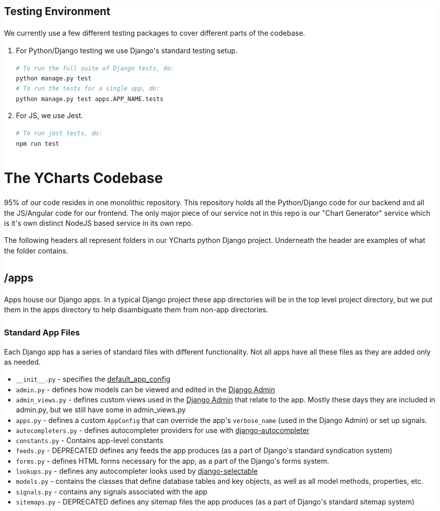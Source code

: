 ## Testing Environment
We currently use a few different testing packages to cover different parts of the codebase.

1. For Python/Django testing we use Django's standard testing setup.
    ```python
    # To run the full suite of Django tests, do:
    python manage.py test
    # To run the tests for a single app, do:
    python manage.py test apps.APP_NAME.tests
    ```

1. For JS, we use Jest.

    ```python
    # To run jest tests, do:
    npm run test
    ```

# The YCharts Codebase
95% of our code resides in one monolithic repository. This repository holds all the Python/Django code for our backend and all the JS/Angular code for our frontend. The only major piece of our service not in this repo is our "Chart Generator" service which is it's own distinct NodeJS based service in its own repo.

The following headers all represent folders in our YCharts python Django project. Underneath the header are examples of what the folder contains.

## /apps
Apps house our Django apps. In a typical Django project these app directories will be in the top level project directory, but we put them in the apps directory to help disambiguate them from non-app directories.

### Standard App Files
Each Django app has a series of standard files with different functionality. Not all apps have all these files as they are added only as needed.

* `__init__.py` - specifies the [default_app_config](https://docs.djangoproject.com/en/2.2/ref/applications/#configuring-applications)
* `admin.py` - defines how models can be viewed and edited in the [Django Admin](http://ycharts.com/admin/])
* `admin_views.py` - defines custom views used in the [Django Admin](http://ycharts.com/admin/]) that relate to the app. Mostly these days they are included in admin.py, but we still have some in admin_views.py
* `apps.py` - defines a custom `AppConfig` that can override the app's `verbose_name` (used in the Django Admin) or set up signals.
* `autocompleters.py` - defines autocompleter providers for use with [django-autocompleter](https://github.com/ara818/django-autocompleter)
* `constants.py` - Contains app-level constants
* `feeds.py` - DEPRECATED defines any feeds the app produces (as a part of Django's standard syndication system)
* `forms.py` - defines HTML forms necessary for the app, as a part of the Django's forms system.
* `lookups.py` - defines any autocompleter looks used by [django-selectable](https://bitbucket.org/mlavin/django-selectable)
* `models.py` - contains the classes that define database tables and key objects, as well as all model methods, properties, etc.
* `signals.py` - contains any signals associated with the app
* `sitemaps.py` - DEPRECATED defines any sitemap files the app produces (as a part of Django's standard sitemap system)